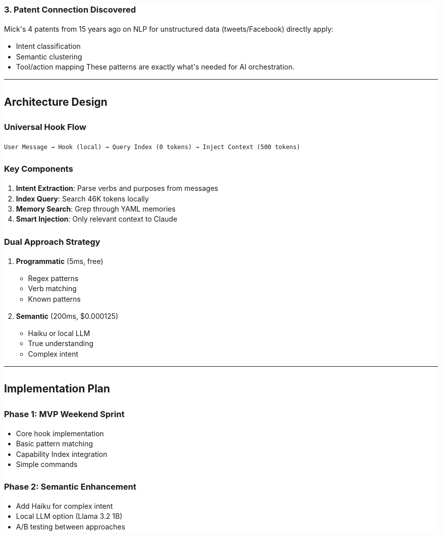 ### 3. Patent Connection Discovered

Mick's 4 patents from 15 years ago on NLP for unstructured data (tweets/Facebook) directly apply:
- Intent classification
- Semantic clustering
- Tool/action mapping
These patterns are exactly what's needed for AI orchestration.

---

## Architecture Design

### Universal Hook Flow

```
User Message → Hook (local) → Query Index (0 tokens) → Inject Context (500 tokens)
```

### Key Components

1. **Intent Extraction**: Parse verbs and purposes from messages
2. **Index Query**: Search 46K tokens locally
3. **Memory Search**: Grep through YAML memories
4. **Smart Injection**: Only relevant context to Claude

### Dual Approach Strategy

1. **Programmatic** (5ms, free)
   - Regex patterns
   - Verb matching
   - Known patterns

2. **Semantic** (200ms, $0.000125)
   - Haiku or local LLM
   - True understanding
   - Complex intent

---

## Implementation Plan

### Phase 1: MVP Weekend Sprint
- Core hook implementation
- Basic pattern matching
- Capability Index integration
- Simple commands

### Phase 2: Semantic Enhancement
- Add Haiku for complex intent
- Local LLM option (Llama 3.2 1B)
- A/B testing between approaches
